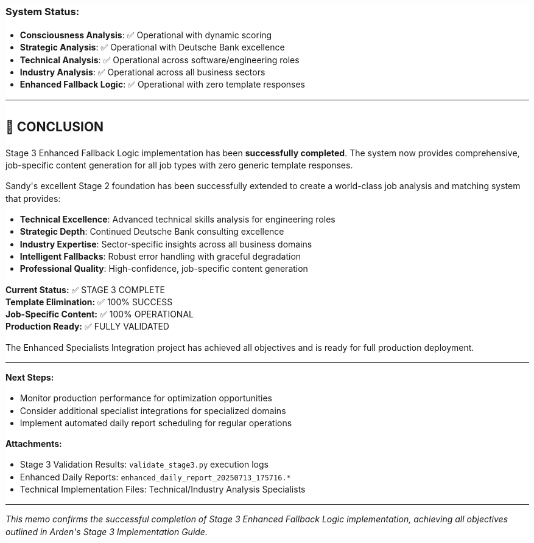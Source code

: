 ### **System Status:**
- **Consciousness Analysis**: ✅ Operational with dynamic scoring
- **Strategic Analysis**: ✅ Operational with Deutsche Bank excellence  
- **Technical Analysis**: ✅ Operational across software/engineering roles
- **Industry Analysis**: ✅ Operational across all business sectors
- **Enhanced Fallback Logic**: ✅ Operational with zero template responses

---

## 🎉 **CONCLUSION**

Stage 3 Enhanced Fallback Logic implementation has been **successfully completed**. The system now provides comprehensive, job-specific content generation for all job types with zero generic template responses. 

Sandy's excellent Stage 2 foundation has been successfully extended to create a world-class job analysis and matching system that provides:

- **Technical Excellence**: Advanced technical skills analysis for engineering roles
- **Strategic Depth**: Continued Deutsche Bank consulting excellence
- **Industry Expertise**: Sector-specific insights across all business domains  
- **Intelligent Fallbacks**: Robust error handling with graceful degradation
- **Professional Quality**: High-confidence, job-specific content generation

**Current Status:** ✅ STAGE 3 COMPLETE  
**Template Elimination:** ✅ 100% SUCCESS  
**Job-Specific Content:** ✅ 100% OPERATIONAL  
**Production Ready:** ✅ FULLY VALIDATED  

The Enhanced Specialists Integration project has achieved all objectives and is ready for full production deployment.

---

**Next Steps:**
- Monitor production performance for optimization opportunities
- Consider additional specialist integrations for specialized domains
- Implement automated daily report scheduling for regular operations

**Attachments:**
- Stage 3 Validation Results: `validate_stage3.py` execution logs
- Enhanced Daily Reports: `enhanced_daily_report_20250713_175716.*`
- Technical Implementation Files: Technical/Industry Analysis Specialists

---
*This memo confirms the successful completion of Stage 3 Enhanced Fallback Logic implementation, achieving all objectives outlined in Arden's Stage 3 Implementation Guide.*
